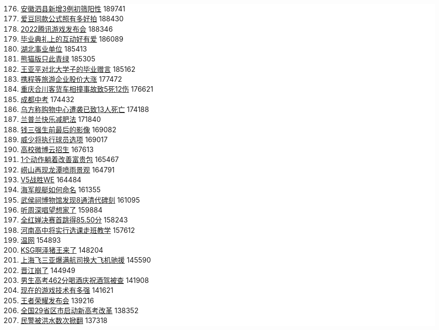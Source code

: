 176. [安徽泗县新增3例初筛阳性](https://s.weibo.com//weibo?q=%23%E5%AE%89%E5%BE%BD%E6%B3%97%E5%8E%BF%E6%96%B0%E5%A2%9E3%E4%BE%8B%E5%88%9D%E7%AD%9B%E9%98%B3%E6%80%A7%23&Refer=top) 189741
177. [爱豆同款公式照有多好拍](https://s.weibo.com//weibo?q=%23%E7%88%B1%E8%B1%86%E5%90%8C%E6%AC%BE%E5%85%AC%E5%BC%8F%E7%85%A7%E6%9C%89%E5%A4%9A%E5%A5%BD%E6%8B%8D%23&Refer=top) 188430
178. [2022腾讯游戏发布会](https://s.weibo.com//weibo?q=2022%E8%85%BE%E8%AE%AF%E6%B8%B8%E6%88%8F%E5%8F%91%E5%B8%83%E4%BC%9A&Refer=top) 188346
179. [毕业典礼上的互动好有爱](https://s.weibo.com//weibo?q=%23%E6%AF%95%E4%B8%9A%E5%85%B8%E7%A4%BC%E4%B8%8A%E7%9A%84%E4%BA%92%E5%8A%A8%E5%A5%BD%E6%9C%89%E7%88%B1%23&Refer=top) 186089
180. [湖北事业单位](https://s.weibo.com//weibo?q=%23%E6%B9%96%E5%8C%97%E4%BA%8B%E4%B8%9A%E5%8D%95%E4%BD%8D%23&Refer=top) 185413
181. [熊猫版只此青绿](https://s.weibo.com//weibo?q=%23%E7%86%8A%E7%8C%AB%E7%89%88%E5%8F%AA%E6%AD%A4%E9%9D%92%E7%BB%BF%23&Refer=top) 185305
182. [王亚平对北大学子的毕业赠言](https://s.weibo.com//weibo?q=%23%E7%8E%8B%E4%BA%9A%E5%B9%B3%E5%AF%B9%E5%8C%97%E5%A4%A7%E5%AD%A6%E5%AD%90%E7%9A%84%E6%AF%95%E4%B8%9A%E8%B5%A0%E8%A8%80%23&Refer=top) 185162
183. [携程等旅游企业股价大涨](https://s.weibo.com//weibo?q=%23%E6%90%BA%E7%A8%8B%E7%AD%89%E6%97%85%E6%B8%B8%E4%BC%81%E4%B8%9A%E8%82%A1%E4%BB%B7%E5%A4%A7%E6%B6%A8%23&Refer=top) 177472
184. [重庆合川客货车相撞事故致5死12伤](https://s.weibo.com//weibo?q=%23%E9%87%8D%E5%BA%86%E5%90%88%E5%B7%9D%E5%AE%A2%E8%B4%A7%E8%BD%A6%E7%9B%B8%E6%92%9E%E4%BA%8B%E6%95%85%E8%87%B45%E6%AD%BB12%E4%BC%A4%23&Refer=top) 176621
185. [成都中考](https://s.weibo.com//weibo?q=%23%E6%88%90%E9%83%BD%E4%B8%AD%E8%80%83%23&Refer=top) 174432
186. [乌方称购物中心遭袭已致13人死亡](https://s.weibo.com//weibo?q=%23%E4%B9%8C%E6%96%B9%E7%A7%B0%E8%B4%AD%E7%89%A9%E4%B8%AD%E5%BF%83%E9%81%AD%E8%A2%AD%E5%B7%B2%E8%87%B413%E4%BA%BA%E6%AD%BB%E4%BA%A1%23&Refer=top) 174188
187. [兰普兰快乐减肥法](https://s.weibo.com//weibo?q=%E5%85%B0%E6%99%AE%E5%85%B0%E5%BF%AB%E4%B9%90%E5%87%8F%E8%82%A5%E6%B3%95&Refer=top) 171840
188. [钱三强生前最后的影像](https://s.weibo.com//weibo?q=%23%E9%92%B1%E4%B8%89%E5%BC%BA%E7%94%9F%E5%89%8D%E6%9C%80%E5%90%8E%E7%9A%84%E5%BD%B1%E5%83%8F%23&Refer=top) 169082
189. [威少将执行球员选项](https://s.weibo.com//weibo?q=%23%E5%A8%81%E5%B0%91%E5%B0%86%E6%89%A7%E8%A1%8C%E7%90%83%E5%91%98%E9%80%89%E9%A1%B9%23&Refer=top) 169017
190. [高校微博云招生](https://s.weibo.com//weibo?q=%23%E9%AB%98%E6%A0%A1%E5%BE%AE%E5%8D%9A%E4%BA%91%E6%8B%9B%E7%94%9F%23&Refer=top) 167613
191. [1个动作躺着改善富贵包](https://s.weibo.com//weibo?q=%231%E4%B8%AA%E5%8A%A8%E4%BD%9C%E8%BA%BA%E7%9D%80%E6%94%B9%E5%96%84%E5%AF%8C%E8%B4%B5%E5%8C%85%23&Refer=top) 165467
192. [崂山再现龙潭喷雨景观](https://s.weibo.com//weibo?q=%23%E5%B4%82%E5%B1%B1%E5%86%8D%E7%8E%B0%E9%BE%99%E6%BD%AD%E5%96%B7%E9%9B%A8%E6%99%AF%E8%A7%82%23&Refer=top) 164791
193. [V5战胜WE](https://s.weibo.com//weibo?q=%23V5%E6%88%98%E8%83%9CWE%23&Refer=top) 164484
194. [海军舰艇如何命名](https://s.weibo.com//weibo?q=%23%E6%B5%B7%E5%86%9B%E8%88%B0%E8%89%87%E5%A6%82%E4%BD%95%E5%91%BD%E5%90%8D%23&Refer=top) 161355
195. [武侯祠博物馆发现8通清代碑刻](https://s.weibo.com//weibo?q=%23%E6%AD%A6%E4%BE%AF%E7%A5%A0%E5%8D%9A%E7%89%A9%E9%A6%86%E5%8F%91%E7%8E%B08%E9%80%9A%E6%B8%85%E4%BB%A3%E7%A2%91%E5%88%BB%23&Refer=top) 161095
196. [听周深唱望想家了](https://s.weibo.com//weibo?q=%23%E5%90%AC%E5%91%A8%E6%B7%B1%E5%94%B1%E6%9C%9B%E6%83%B3%E5%AE%B6%E4%BA%86%23&Refer=top) 159884
197. [全红婵决赛首跳得85.50分](https://s.weibo.com//weibo?q=%23%E5%85%A8%E7%BA%A2%E5%A9%B5%E5%86%B3%E8%B5%9B%E9%A6%96%E8%B7%B3%E5%BE%9785.50%E5%88%86%23&Refer=top) 158243
198. [河南高中将实行选课走班教学](https://s.weibo.com//weibo?q=%23%E6%B2%B3%E5%8D%97%E9%AB%98%E4%B8%AD%E5%B0%86%E5%AE%9E%E8%A1%8C%E9%80%89%E8%AF%BE%E8%B5%B0%E7%8F%AD%E6%95%99%E5%AD%A6%23&Refer=top) 157612
199. [温网](https://s.weibo.com//weibo?q=%E6%B8%A9%E7%BD%91&Refer=top) 154893
200. [KSG啊泽猪王来了](https://s.weibo.com//weibo?q=%23KSG%E5%95%8A%E6%B3%BD%E7%8C%AA%E7%8E%8B%E6%9D%A5%E4%BA%86%23&Refer=top) 148204
201. [上海飞三亚爆满航司换大飞机驰援](https://s.weibo.com//weibo?q=%23%E4%B8%8A%E6%B5%B7%E9%A3%9E%E4%B8%89%E4%BA%9A%E7%88%86%E6%BB%A1%E8%88%AA%E5%8F%B8%E6%8D%A2%E5%A4%A7%E9%A3%9E%E6%9C%BA%E9%A9%B0%E6%8F%B4%23&Refer=top) 145590
202. [晋江崩了](https://s.weibo.com//weibo?q=%E6%99%8B%E6%B1%9F%E5%B4%A9%E4%BA%86&Refer=top) 144949
203. [男生高考462分喝酒庆祝酒驾被查](https://s.weibo.com//weibo?q=%23%E7%94%B7%E7%94%9F%E9%AB%98%E8%80%83462%E5%88%86%E5%96%9D%E9%85%92%E5%BA%86%E7%A5%9D%E9%85%92%E9%A9%BE%E8%A2%AB%E6%9F%A5%23&Refer=top) 141908
204. [现在的游戏技术有多强](https://s.weibo.com//weibo?q=%23%E7%8E%B0%E5%9C%A8%E7%9A%84%E6%B8%B8%E6%88%8F%E6%8A%80%E6%9C%AF%E6%9C%89%E5%A4%9A%E5%BC%BA%23&Refer=top) 141621
205. [王者荣耀发布会](https://s.weibo.com//weibo?q=%E7%8E%8B%E8%80%85%E8%8D%A3%E8%80%80%E5%8F%91%E5%B8%83%E4%BC%9A&Refer=top) 139216
206. [全国29省区市启动新高考改革](https://s.weibo.com//weibo?q=%23%E5%85%A8%E5%9B%BD29%E7%9C%81%E5%8C%BA%E5%B8%82%E5%90%AF%E5%8A%A8%E6%96%B0%E9%AB%98%E8%80%83%E6%94%B9%E9%9D%A9%23&Refer=top) 138352
207. [民警被洪水数次掀翻](https://s.weibo.com//weibo?q=%23%E6%B0%91%E8%AD%A6%E8%A2%AB%E6%B4%AA%E6%B0%B4%E6%95%B0%E6%AC%A1%E6%8E%80%E7%BF%BB%23&Refer=top) 137318